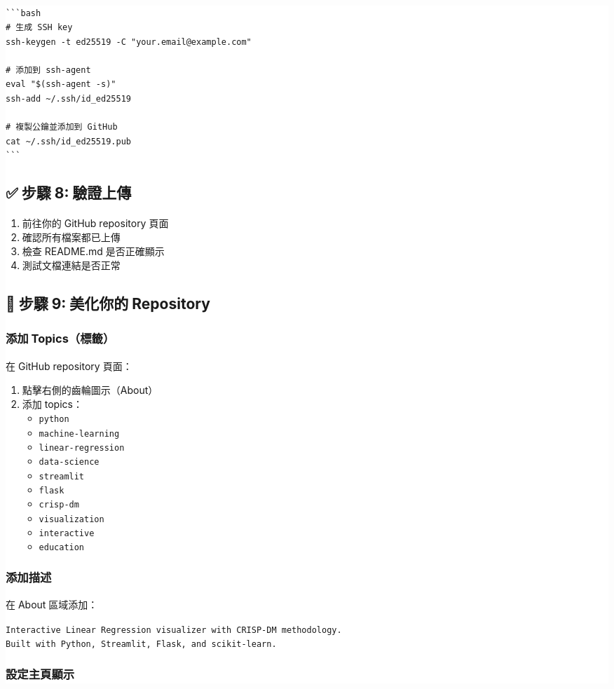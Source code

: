     ```bash
    # 生成 SSH key
    ssh-keygen -t ed25519 -C "your.email@example.com"

    # 添加到 ssh-agent
    eval "$(ssh-agent -s)"
    ssh-add ~/.ssh/id_ed25519

    # 複製公鑰並添加到 GitHub
    cat ~/.ssh/id_ed25519.pub
    ```

## ✅ 步驟 8: 驗證上傳

1. 前往你的 GitHub repository 頁面
2. 確認所有檔案都已上傳
3. 檢查 README.md 是否正確顯示
4. 測試文檔連結是否正常

## 🎨 步驟 9: 美化你的 Repository

### 添加 Topics（標籤）

在 GitHub repository 頁面：

1. 點擊右側的齒輪圖示（About）
2. 添加 topics：
    - `python`
    - `machine-learning`
    - `linear-regression`
    - `data-science`
    - `streamlit`
    - `flask`
    - `crisp-dm`
    - `visualization`
    - `interactive`
    - `education`

### 添加描述

在 About 區域添加：

```
Interactive Linear Regression visualizer with CRISP-DM methodology.
Built with Python, Streamlit, Flask, and scikit-learn.
```

### 設定主頁顯示
